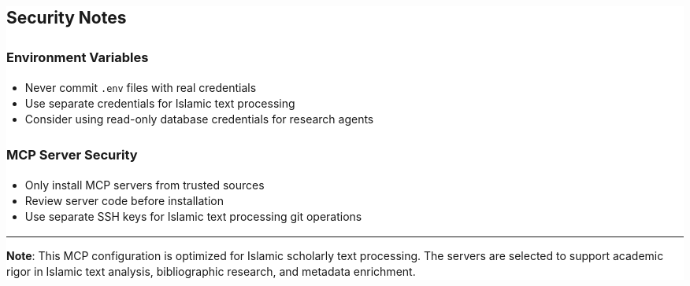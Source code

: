 ## Security Notes

### Environment Variables
- Never commit `.env` files with real credentials
- Use separate credentials for Islamic text processing
- Consider using read-only database credentials for research agents

### MCP Server Security
- Only install MCP servers from trusted sources
- Review server code before installation
- Use separate SSH keys for Islamic text processing git operations

---

**Note**: This MCP configuration is optimized for Islamic scholarly text processing. The servers are selected to support academic rigor in Islamic text analysis, bibliographic research, and metadata enrichment.